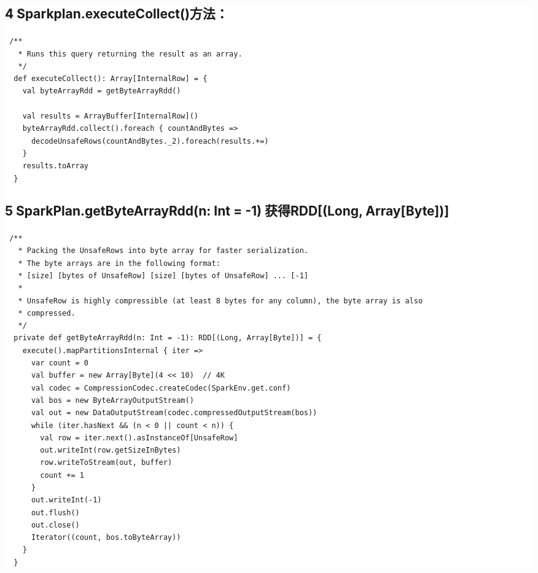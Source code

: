  

## 4 Sparkplan.executeCollect()方法：

   

```
 /**
   * Runs this query returning the result as an array.
   */
  def executeCollect(): Array[InternalRow] = {
    val byteArrayRdd = getByteArrayRdd()

    val results = ArrayBuffer[InternalRow]()
    byteArrayRdd.collect().foreach { countAndBytes =>
      decodeUnsafeRows(countAndBytes._2).foreach(results.+=)
    }
    results.toArray
  }
```



## 5 SparkPlan.getByteArrayRdd(n: Int = -1) 获得RDD[(Long, Array[Byte])]

  

```
 /**
   * Packing the UnsafeRows into byte array for faster serialization.
   * The byte arrays are in the following format:
   * [size] [bytes of UnsafeRow] [size] [bytes of UnsafeRow] ... [-1]
   *
   * UnsafeRow is highly compressible (at least 8 bytes for any column), the byte array is also
   * compressed.
   */
  private def getByteArrayRdd(n: Int = -1): RDD[(Long, Array[Byte])] = {
    execute().mapPartitionsInternal { iter =>
      var count = 0
      val buffer = new Array[Byte](4 << 10)  // 4K
      val codec = CompressionCodec.createCodec(SparkEnv.get.conf)
      val bos = new ByteArrayOutputStream()
      val out = new DataOutputStream(codec.compressedOutputStream(bos))
      while (iter.hasNext && (n < 0 || count < n)) {
        val row = iter.next().asInstanceOf[UnsafeRow]
        out.writeInt(row.getSizeInBytes)
        row.writeToStream(out, buffer)
        count += 1
      }
      out.writeInt(-1)
      out.flush()
      out.close()
      Iterator((count, bos.toByteArray))
    }
  }
```
